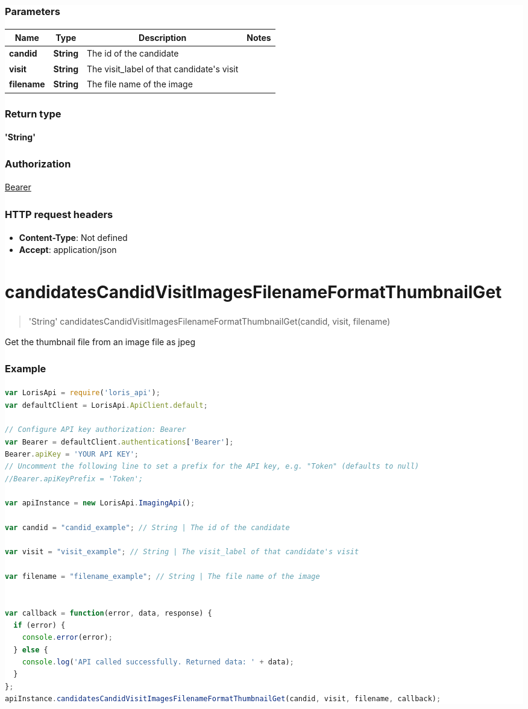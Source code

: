 ### Parameters

Name | Type | Description  | Notes
------------- | ------------- | ------------- | -------------
 **candid** | **String**| The id of the candidate | 
 **visit** | **String**| The visit_label of that candidate&#39;s visit | 
 **filename** | **String**| The file name of the image | 

### Return type

**&#39;String&#39;**

### Authorization

[Bearer](../README.md#Bearer)

### HTTP request headers

 - **Content-Type**: Not defined
 - **Accept**: application/json

<a name="candidatesCandidVisitImagesFilenameFormatThumbnailGet"></a>
# **candidatesCandidVisitImagesFilenameFormatThumbnailGet**
> &#39;String&#39; candidatesCandidVisitImagesFilenameFormatThumbnailGet(candid, visit, filename)



Get the thumbnail file from an image file as jpeg

### Example
```javascript
var LorisApi = require('loris_api');
var defaultClient = LorisApi.ApiClient.default;

// Configure API key authorization: Bearer
var Bearer = defaultClient.authentications['Bearer'];
Bearer.apiKey = 'YOUR API KEY';
// Uncomment the following line to set a prefix for the API key, e.g. "Token" (defaults to null)
//Bearer.apiKeyPrefix = 'Token';

var apiInstance = new LorisApi.ImagingApi();

var candid = "candid_example"; // String | The id of the candidate

var visit = "visit_example"; // String | The visit_label of that candidate's visit

var filename = "filename_example"; // String | The file name of the image


var callback = function(error, data, response) {
  if (error) {
    console.error(error);
  } else {
    console.log('API called successfully. Returned data: ' + data);
  }
};
apiInstance.candidatesCandidVisitImagesFilenameFormatThumbnailGet(candid, visit, filename, callback);
```
